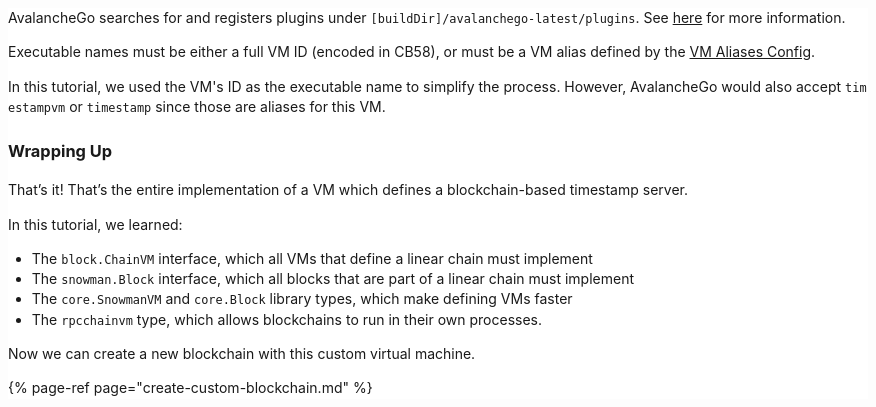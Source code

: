 AvalancheGo searches for and registers plugins under `[buildDir]/avalanchego-latest/plugins`. See [here](../../references/command-line-interface.md#build-directory) for more information.

Executable names must be either a full VM ID (encoded in CB58), or must be a VM alias defined by the [VM Aliases Config](../../references/command-line-interface.md#vm-configs).

In this tutorial, we used the VM's ID as the executable name to simplify the process. However, AvalancheGo would also accept `timestampvm` or `timestamp` since those are aliases for this VM.

### Wrapping Up

That’s it! That’s the entire implementation of a VM which defines a blockchain-based timestamp server.

In this tutorial, we learned:

- The `block.ChainVM` interface, which all VMs that define a linear chain must implement
- The `snowman.Block` interface, which all blocks that are part of a linear chain must implement
- The `core.SnowmanVM` and `core.Block` library types, which make defining VMs faster
- The `rpcchainvm` type, which allows blockchains to run in their own processes.

Now we can create a new blockchain with this custom virtual machine.

{% page-ref page="create-custom-blockchain.md" %}
